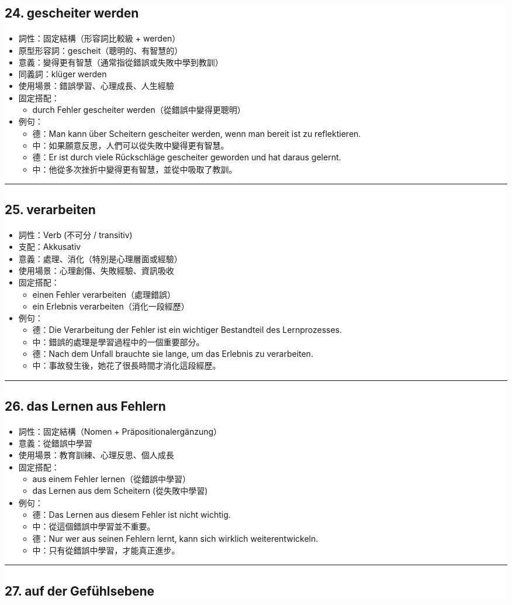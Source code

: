 ## 24. gescheiter werden

- 詞性：固定結構（形容詞比較級 + werden）
- 原型形容詞：gescheit（聰明的、有智慧的）
- 意義：變得更有智慧（通常指從錯誤或失敗中學到教訓）
- 同義詞：klüger werden
- 使用場景：錯誤學習、心理成長、人生經驗
- 固定搭配：
  - durch Fehler gescheiter werden（從錯誤中變得更聰明）
- 例句：
  - 德：Man kann über Scheitern gescheiter werden, wenn man bereit ist zu reflektieren.
  - 中：如果願意反思，人們可以從失敗中變得更有智慧。
  - 德：Er ist durch viele Rückschläge gescheiter geworden und hat daraus gelernt.
  - 中：他從多次挫折中變得更有智慧，並從中吸取了教訓。

---

## 25. verarbeiten

- 詞性：Verb (不可分 / transitiv)
- 支配：Akkusativ
- 意義：處理、消化（特別是心理層面或經驗）
- 使用場景：心理創傷、失敗經驗、資訊吸收
- 固定搭配：
  - einen Fehler verarbeiten（處理錯誤）
  - ein Erlebnis verarbeiten（消化一段經歷）
- 例句：
  - 德：Die Verarbeitung der Fehler ist ein wichtiger Bestandteil des Lernprozesses.
  - 中：錯誤的處理是學習過程中的一個重要部分。
  - 德：Nach dem Unfall brauchte sie lange, um das Erlebnis zu verarbeiten.
  - 中：事故發生後，她花了很長時間才消化這段經歷。

---


## 26. das Lernen aus Fehlern

- 詞性：固定結構（Nomen + Präpositionalergänzung）
- 意義：從錯誤中學習
- 使用場景：教育訓練、心理反思、個人成長
- 固定搭配：
  - aus einem Fehler lernen（從錯誤中學習）
  - das Lernen aus dem Scheitern (從失敗中學習)
- 例句：
  - 德：Das Lernen aus diesem Fehler ist nicht wichtig.
  - 中：從這個錯誤中學習並不重要。
  - 德：Nur wer aus seinen Fehlern lernt, kann sich wirklich weiterentwickeln.
  - 中：只有從錯誤中學習，才能真正進步。

---

## 27. auf der Gefühlsebene
